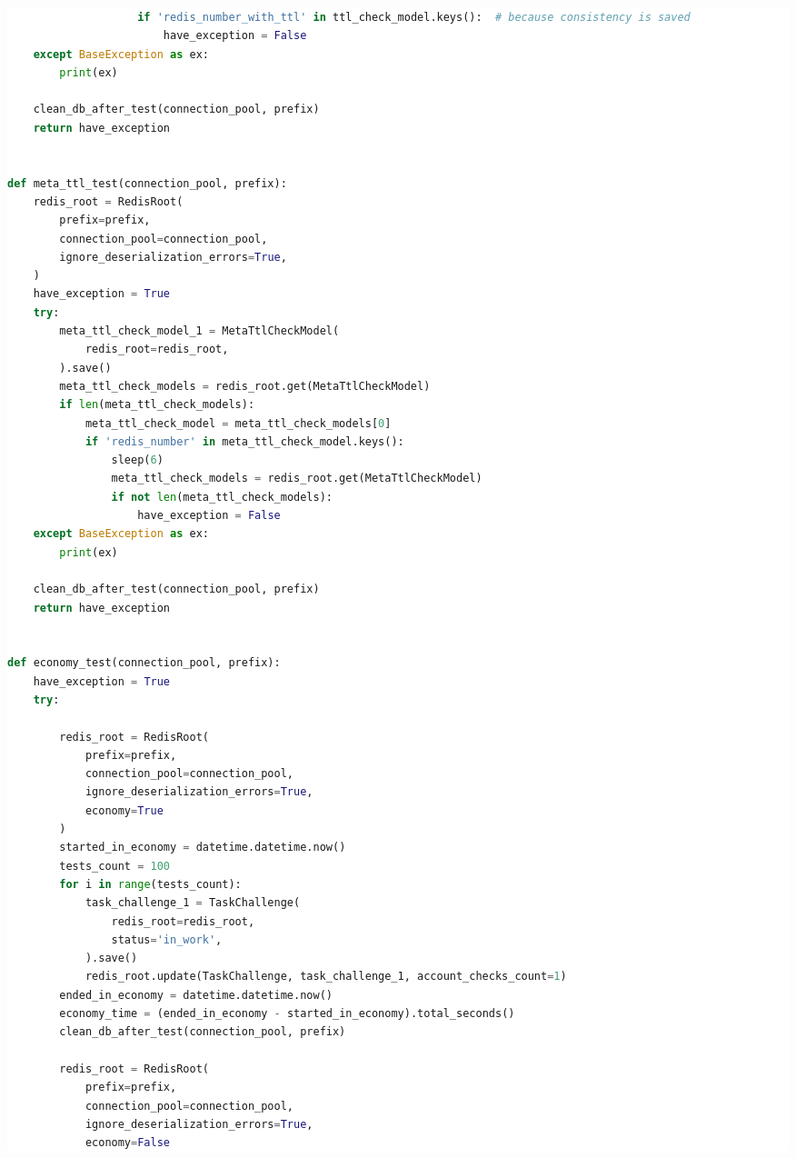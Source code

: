 ```python
                    if 'redis_number_with_ttl' in ttl_check_model.keys():  # because consistency is saved
                        have_exception = False
    except BaseException as ex:
        print(ex)
    
    clean_db_after_test(connection_pool, prefix)
    return have_exception


def meta_ttl_test(connection_pool, prefix):
    redis_root = RedisRoot(
        prefix=prefix,
        connection_pool=connection_pool,
        ignore_deserialization_errors=True,
    )
    have_exception = True
    try:
        meta_ttl_check_model_1 = MetaTtlCheckModel(
            redis_root=redis_root,
        ).save()
        meta_ttl_check_models = redis_root.get(MetaTtlCheckModel)
        if len(meta_ttl_check_models):
            meta_ttl_check_model = meta_ttl_check_models[0]
            if 'redis_number' in meta_ttl_check_model.keys():
                sleep(6)
                meta_ttl_check_models = redis_root.get(MetaTtlCheckModel)
                if not len(meta_ttl_check_models):
                    have_exception = False
    except BaseException as ex:
        print(ex)
    
    clean_db_after_test(connection_pool, prefix)
    return have_exception


def economy_test(connection_pool, prefix):
    have_exception = True
    try:
        
        redis_root = RedisRoot(
            prefix=prefix,
            connection_pool=connection_pool,
            ignore_deserialization_errors=True,
            economy=True
        )
        started_in_economy = datetime.datetime.now()
        tests_count = 100
        for i in range(tests_count):
            task_challenge_1 = TaskChallenge(
                redis_root=redis_root,
                status='in_work',
            ).save()
            redis_root.update(TaskChallenge, task_challenge_1, account_checks_count=1)
        ended_in_economy = datetime.datetime.now()
        economy_time = (ended_in_economy - started_in_economy).total_seconds()
        clean_db_after_test(connection_pool, prefix)
        
        redis_root = RedisRoot(
            prefix=prefix,
            connection_pool=connection_pool,
            ignore_deserialization_errors=True,
            economy=False
```